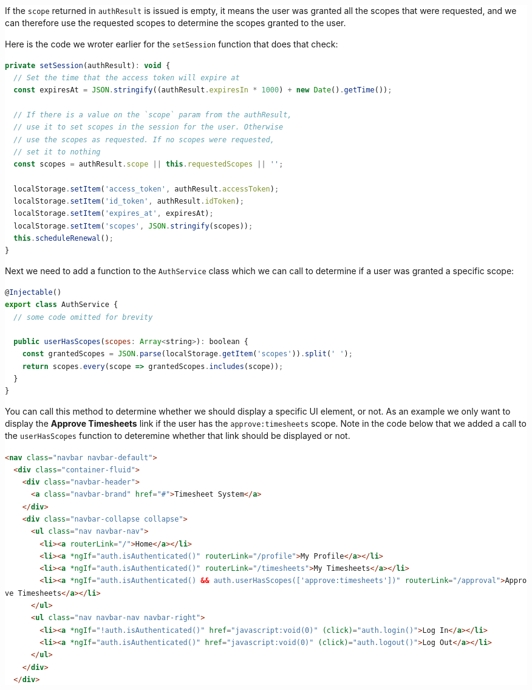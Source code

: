 If the `scope` returned in `authResult` is issued is empty, it means the user was granted all the scopes that were requested, and we can therefore use the requested scopes to determine the scopes granted to the user.

Here is the code we wroter earlier for the `setSession` function that does that check:

```js
private setSession(authResult): void {
  // Set the time that the access token will expire at
  const expiresAt = JSON.stringify((authResult.expiresIn * 1000) + new Date().getTime());

  // If there is a value on the `scope` param from the authResult,
  // use it to set scopes in the session for the user. Otherwise
  // use the scopes as requested. If no scopes were requested,
  // set it to nothing
  const scopes = authResult.scope || this.requestedScopes || '';

  localStorage.setItem('access_token', authResult.accessToken);
  localStorage.setItem('id_token', authResult.idToken);
  localStorage.setItem('expires_at', expiresAt);
  localStorage.setItem('scopes', JSON.stringify(scopes));
  this.scheduleRenewal();
}
```

Next we need to add a function to the `AuthService` class which we can call to determine if a user was granted a specific scope:

```js
@Injectable()
export class AuthService {
  // some code omitted for brevity

  public userHasScopes(scopes: Array<string>): boolean {
    const grantedScopes = JSON.parse(localStorage.getItem('scopes')).split(' ');
    return scopes.every(scope => grantedScopes.includes(scope));
  }
}
```

You can call this method to determine whether we should display a specific UI element, or not. As an example we only want to display the **Approve Timesheets** link if the user has the `approve:timesheets` scope. Note in the code below that we added a call to the `userHasScopes` function to deteremine whether that link should be displayed or not.

```html
<nav class="navbar navbar-default">
  <div class="container-fluid">
    <div class="navbar-header">
      <a class="navbar-brand" href="#">Timesheet System</a>
    </div>
    <div class="navbar-collapse collapse">
      <ul class="nav navbar-nav">
        <li><a routerLink="/">Home</a></li>
        <li><a *ngIf="auth.isAuthenticated()" routerLink="/profile">My Profile</a></li>
        <li><a *ngIf="auth.isAuthenticated()" routerLink="/timesheets">My Timesheets</a></li>
        <li><a *ngIf="auth.isAuthenticated() && auth.userHasScopes(['approve:timesheets'])" routerLink="/approval">Approve Timesheets</a></li>
      </ul>
      <ul class="nav navbar-nav navbar-right">
        <li><a *ngIf="!auth.isAuthenticated()" href="javascript:void(0)" (click)="auth.login()">Log In</a></li>
        <li><a *ngIf="auth.isAuthenticated()" href="javascript:void(0)" (click)="auth.logout()">Log Out</a></li>
      </ul>
    </div>
  </div>
```